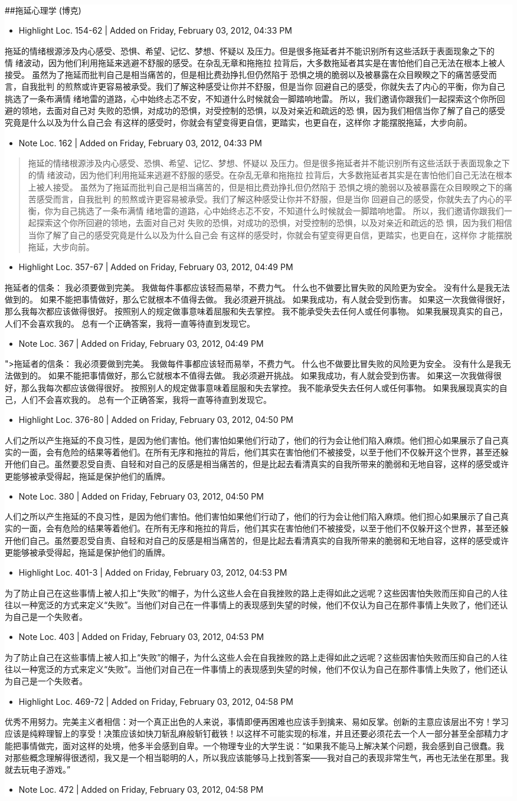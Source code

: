 ##拖延心理学 (博克)

- Highlight Loc. 154-62  | Added on Friday, February 03, 2012, 04:33 PM

拖延的情绪根源涉及内心感受、恐惧、希望、记忆、梦想、怀疑以 及压力。但是很多拖延者并不能识别所有这些活跃于表面现象之下的情 绪波动，因为他们利用拖延来逃避不舒服的感受。在杂乱无章和拖拖拉 拉背后，大多数拖延者其实是在害怕他们自己无法在根本上被人接受。 虽然为了拖延而批判自己是相当痛苦的，但是相比费劲挣扎但仍然陷于 恐惧之境的脆弱以及被暴露在众目睽睽之下的痛苦感受而言，自我批判 的煎熬或许更容易被承受。我们了解这种感受让你并不舒服，但是当你 回避自己的感受，你就失去了内心的平衡，你为自己挑选了一条布满情 绪地雷的道路，心中始终忐忑不安，不知道什么时候就会一脚踏响地雷。 所以，我们邀请你跟我们一起探索这个你所回避的领地，去面对自己对 失败的恐惧，对成功的恐惧，对受控制的恐惧，以及对亲近和疏远的恐 惧，因为我们相信当你了解了自己的感受究竟是什么以及为什么自己会 有这样的感受时，你就会有望变得更自信，更踏实，也更自在，这样你 才能摆脱拖延，大步向前。

- Note Loc. 162  | Added on Friday, February 03, 2012, 04:33 PM

>拖延的情绪根源涉及内心感受、恐惧、希望、记忆、梦想、怀疑以 及压力。但是很多拖延者并不能识别所有这些活跃于表面现象之下的情 绪波动，因为他们利用拖延来逃避不舒服的感受。在杂乱无章和拖拖拉 拉背后，大多数拖延者其实是在害怕他们自己无法在根本上被人接受。 虽然为了拖延而批判自己是相当痛苦的，但是相比费劲挣扎但仍然陷于 恐惧之境的脆弱以及被暴露在众目睽睽之下的痛苦感受而言，自我批判 的煎熬或许更容易被承受。我们了解这种感受让你并不舒服，但是当你 回避自己的感受，你就失去了内心的平衡，你为自己挑选了一条布满情 绪地雷的道路，心中始终忐忑不安，不知道什么时候就会一脚踏响地雷。 所以，我们邀请你跟我们一起探索这个你所回避的领地，去面对自己对 失败的恐惧，对成功的恐惧，对受控制的恐惧，以及对亲近和疏远的恐 惧，因为我们相信当你了解了自己的感受究竟是什么以及为什么自己会 有这样的感受时，你就会有望变得更自信，更踏实，也更自在，这样你 才能摆脱拖延，大步向前。

- Highlight Loc. 357-67  | Added on Friday, February 03, 2012, 04:49 PM

拖延者的信条： 我必须要做到完美。 我做每件事都应该轻而易举，不费力气。 什么也不做要比冒失败的风险更为安全。 没有什么是我无法做到的。 如果不能把事情做好，那么它就根本不值得去做。 我必须避开挑战。 如果我成功，有人就会受到伤害。 如果这一次我做得很好，那么我每次都应该做得很好。 按照别人的规定做事意味着屈服和失去掌控。 我不能承受失去任何人或任何事物。 如果我展现真实的自己，人们不会喜欢我的。 总有一个正确答案，我将一直等待直到发现它。

- Note Loc. 367  | Added on Friday, February 03, 2012, 04:49 PM

">拖延者的信条： 我必须要做到完美。 我做每件事都应该轻而易举，不费力气。 什么也不做要比冒失败的风险更为安全。 没有什么是我无法做到的。 如果不能把事情做好，那么它就根本不值得去做。 我必须避开挑战。 如果我成功，有人就会受到伤害。 如果这一次我做得很好，那么我每次都应该做得很好。 按照别人的规定做事意味着屈服和失去掌控。 我不能承受失去任何人或任何事物。 如果我展现真实的自己，人们不会喜欢我的。 总有一个正确答案，我将一直等待直到发现它。

- Highlight Loc. 376-80  | Added on Friday, February 03, 2012, 04:50 PM

人们之所以产生拖延的不良习性，是因为他们害怕。他们害怕如果他们行动了，他们的行为会让他们陷入麻烦。他们担心如果展示了自己真实的一面，会有危险的结果等着他们。在所有无序和拖拉的背后，他们其实在害怕他们不被接受，以至于他们不仅躲开这个世界，甚至还躲开他们自己。虽然要忍受自责、自轻和对自己的反感是相当痛苦的，但是比起去看清真实的自我所带来的脆弱和无地自容，这样的感受或许更能够被承受得起，拖延是保护他们的盾牌。

- Note Loc. 380  | Added on Friday, February 03, 2012, 04:50 PM

人们之所以产生拖延的不良习性，是因为他们害怕。他们害怕如果他们行动了，他们的行为会让他们陷入麻烦。他们担心如果展示了自己真实的一面，会有危险的结果等着他们。在所有无序和拖拉的背后，他们其实在害怕他们不被接受，以至于他们不仅躲开这个世界，甚至还躲开他们自己。虽然要忍受自责、自轻和对自己的反感是相当痛苦的，但是比起去看清真实的自我所带来的脆弱和无地自容，这样的感受或许更能够被承受得起，拖延是保护他们的盾牌。

- Highlight Loc. 401-3  | Added on Friday, February 03, 2012, 04:53 PM

为了防止自己在这些事情上被人扣上“失败”的帽子，为什么这些人会在自我挫败的路上走得如此之远呢？这些因害怕失败而压抑自己的人往往以一种宽泛的方式来定义“失败”。当他们对自己在一件事情上的表现感到失望的时候，他们不仅认为自己在那件事情上失败了，他们还认为自己是一个失败者。

- Note Loc. 403  | Added on Friday, February 03, 2012, 04:53 PM

为了防止自己在这些事情上被人扣上“失败”的帽子，为什么这些人会在自我挫败的路上走得如此之远呢？这些因害怕失败而压抑自己的人往往以一种宽泛的方式来定义“失败”。当他们对自己在一件事情上的表现感到失望的时候，他们不仅认为自己在那件事情上失败了，他们还认为自己是一个失败者。

- Highlight Loc. 469-72  | Added on Friday, February 03, 2012, 04:58 PM

优秀不用努力。完美主义者相信：对一个真正出色的人来说，事情即便再困难也应该手到擒来、易如反掌。创新的主意应该层出不穷！学习应该是纯粹理智上的享受！决策应该如快刀斩乱麻般斩钉截铁！以这样不可能实现的标准，并且还要必须花去一个人一部分甚至全部精力才能把事情做完，面对这样的处境，他多半会感到自卑。一个物理专业的大学生说：“如果我不能马上解决某个问题，我会感到自己很蠢。我对那些概念理解得很透彻，我又是一个相当聪明的人，所以我应该能够马上找到答案——我对自己的表现非常生气，再也无法坐在那里。我就去玩电子游戏。”

- Note Loc. 472  | Added on Friday, February 03, 2012, 04:58 PM
